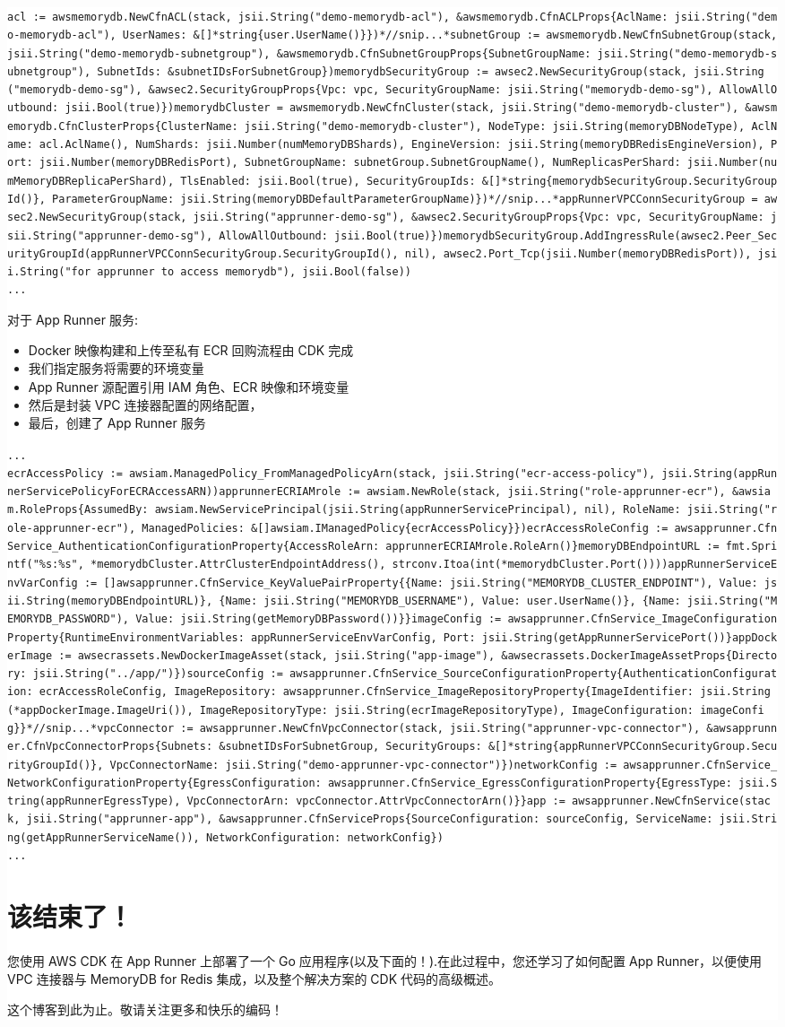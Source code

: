 ```
acl := awsmemorydb.NewCfnACL(stack, jsii.String("demo-memorydb-acl"), &awsmemorydb.CfnACLProps{AclName: jsii.String("demo-memorydb-acl"), UserNames: &[]*string{user.UserName()}})*//snip...*subnetGroup := awsmemorydb.NewCfnSubnetGroup(stack, jsii.String("demo-memorydb-subnetgroup"), &awsmemorydb.CfnSubnetGroupProps{SubnetGroupName: jsii.String("demo-memorydb-subnetgroup"), SubnetIds: &subnetIDsForSubnetGroup})memorydbSecurityGroup := awsec2.NewSecurityGroup(stack, jsii.String("memorydb-demo-sg"), &awsec2.SecurityGroupProps{Vpc: vpc, SecurityGroupName: jsii.String("memorydb-demo-sg"), AllowAllOutbound: jsii.Bool(true)})memorydbCluster = awsmemorydb.NewCfnCluster(stack, jsii.String("demo-memorydb-cluster"), &awsmemorydb.CfnClusterProps{ClusterName: jsii.String("demo-memorydb-cluster"), NodeType: jsii.String(memoryDBNodeType), AclName: acl.AclName(), NumShards: jsii.Number(numMemoryDBShards), EngineVersion: jsii.String(memoryDBRedisEngineVersion), Port: jsii.Number(memoryDBRedisPort), SubnetGroupName: subnetGroup.SubnetGroupName(), NumReplicasPerShard: jsii.Number(numMemoryDBReplicaPerShard), TlsEnabled: jsii.Bool(true), SecurityGroupIds: &[]*string{memorydbSecurityGroup.SecurityGroupId()}, ParameterGroupName: jsii.String(memoryDBDefaultParameterGroupName)})*//snip...*appRunnerVPCConnSecurityGroup = awsec2.NewSecurityGroup(stack, jsii.String("apprunner-demo-sg"), &awsec2.SecurityGroupProps{Vpc: vpc, SecurityGroupName: jsii.String("apprunner-demo-sg"), AllowAllOutbound: jsii.Bool(true)})memorydbSecurityGroup.AddIngressRule(awsec2.Peer_SecurityGroupId(appRunnerVPCConnSecurityGroup.SecurityGroupId(), nil), awsec2.Port_Tcp(jsii.Number(memoryDBRedisPort)), jsii.String("for apprunner to access memorydb"), jsii.Bool(false))
...
```

对于 App Runner 服务:

*   Docker 映像构建和上传至私有 ECR 回购流程由 CDK 完成
*   我们指定服务将需要的环境变量
*   App Runner 源配置引用 IAM 角色、ECR 映像和环境变量
*   然后是封装 VPC 连接器配置的网络配置，
*   最后，创建了 App Runner 服务

```
...
ecrAccessPolicy := awsiam.ManagedPolicy_FromManagedPolicyArn(stack, jsii.String("ecr-access-policy"), jsii.String(appRunnerServicePolicyForECRAccessARN))apprunnerECRIAMrole := awsiam.NewRole(stack, jsii.String("role-apprunner-ecr"), &awsiam.RoleProps{AssumedBy: awsiam.NewServicePrincipal(jsii.String(appRunnerServicePrincipal), nil), RoleName: jsii.String("role-apprunner-ecr"), ManagedPolicies: &[]awsiam.IManagedPolicy{ecrAccessPolicy}})ecrAccessRoleConfig := awsapprunner.CfnService_AuthenticationConfigurationProperty{AccessRoleArn: apprunnerECRIAMrole.RoleArn()}memoryDBEndpointURL := fmt.Sprintf("%s:%s", *memorydbCluster.AttrClusterEndpointAddress(), strconv.Itoa(int(*memorydbCluster.Port())))appRunnerServiceEnvVarConfig := []awsapprunner.CfnService_KeyValuePairProperty{{Name: jsii.String("MEMORYDB_CLUSTER_ENDPOINT"), Value: jsii.String(memoryDBEndpointURL)}, {Name: jsii.String("MEMORYDB_USERNAME"), Value: user.UserName()}, {Name: jsii.String("MEMORYDB_PASSWORD"), Value: jsii.String(getMemoryDBPassword())}}imageConfig := awsapprunner.CfnService_ImageConfigurationProperty{RuntimeEnvironmentVariables: appRunnerServiceEnvVarConfig, Port: jsii.String(getAppRunnerServicePort())}appDockerImage := awsecrassets.NewDockerImageAsset(stack, jsii.String("app-image"), &awsecrassets.DockerImageAssetProps{Directory: jsii.String("../app/")})sourceConfig := awsapprunner.CfnService_SourceConfigurationProperty{AuthenticationConfiguration: ecrAccessRoleConfig, ImageRepository: awsapprunner.CfnService_ImageRepositoryProperty{ImageIdentifier: jsii.String(*appDockerImage.ImageUri()), ImageRepositoryType: jsii.String(ecrImageRepositoryType), ImageConfiguration: imageConfig}}*//snip...*vpcConnector := awsapprunner.NewCfnVpcConnector(stack, jsii.String("apprunner-vpc-connector"), &awsapprunner.CfnVpcConnectorProps{Subnets: &subnetIDsForSubnetGroup, SecurityGroups: &[]*string{appRunnerVPCConnSecurityGroup.SecurityGroupId()}, VpcConnectorName: jsii.String("demo-apprunner-vpc-connector")})networkConfig := awsapprunner.CfnService_NetworkConfigurationProperty{EgressConfiguration: awsapprunner.CfnService_EgressConfigurationProperty{EgressType: jsii.String(appRunnerEgressType), VpcConnectorArn: vpcConnector.AttrVpcConnectorArn()}}app := awsapprunner.NewCfnService(stack, jsii.String("apprunner-app"), &awsapprunner.CfnServiceProps{SourceConfiguration: sourceConfig, ServiceName: jsii.String(getAppRunnerServiceName()), NetworkConfiguration: networkConfig})
...
```

# 该结束了！

您使用 AWS CDK 在 App Runner 上部署了一个 Go 应用程序(以及下面的！).在此过程中，您还学习了如何配置 App Runner，以便使用 VPC 连接器与 MemoryDB for Redis 集成，以及整个解决方案的 CDK 代码的高级概述。

这个博客到此为止。敬请关注更多和快乐的编码！